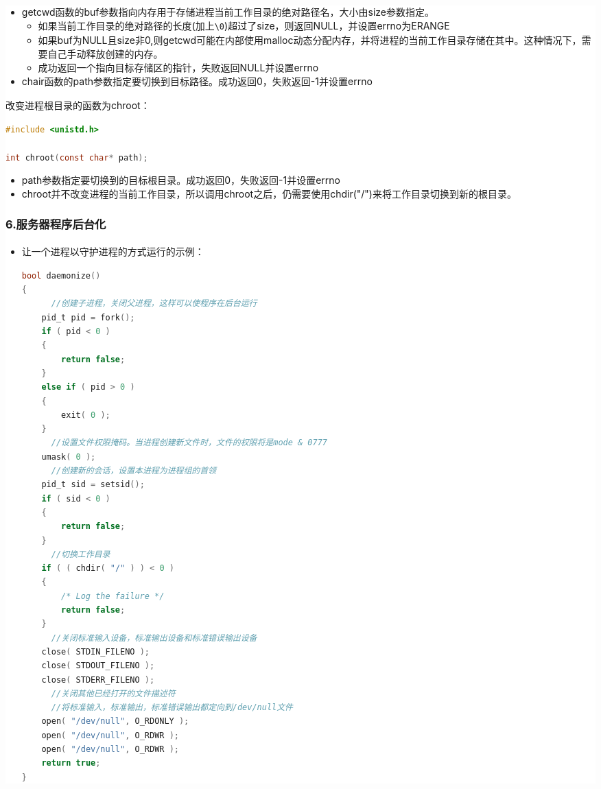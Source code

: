 + getcwd函数的buf参数指向内存用于存储进程当前工作目录的绝对路径名，大小由size参数指定。
  + 如果当前工作目录的绝对路径的长度(加上`\0`)超过了size，则返回NULL，并设置errno为ERANGE
  + 如果buf为NULL且size非0,则getcwd可能在内部使用malloc动态分配内存，并将进程的当前工作目录存储在其中。这种情况下，需要自己手动释放创建的内存。
  + 成功返回一个指向目标存储区的指针，失败返回NULL并设置errno
+ chair函数的path参数指定要切换到目标路径。成功返回0，失败返回-1并设置errno

改变进程根目录的函数为chroot：

```c
#include <unistd.h>

int chroot(const char* path);
```

+ path参数指定要切换到的目标根目录。成功返回0，失败返回-1并设置errno
+ chroot并不改变进程的当前工作目录，所以调用chroot之后，仍需要使用chdir("/")来将工作目录切换到新的根目录。

### 6.服务器程序后台化

+ 让一个进程以守护进程的方式运行的示例：

  ```c
  bool daemonize()
  {
    	//创建子进程，关闭父进程，这样可以使程序在后台运行
      pid_t pid = fork();
      if ( pid < 0 )
      {
          return false;
      }
      else if ( pid > 0 )
      {
          exit( 0 );
      }
  		//设置文件权限掩码。当进程创建新文件时，文件的权限将是mode & 0777
      umask( 0 );
    	//创建新的会话，设置本进程为进程组的首领
      pid_t sid = setsid();
      if ( sid < 0 )
      {
          return false;
      }
  		//切换工作目录
      if ( ( chdir( "/" ) ) < 0 )
      {
          /* Log the failure */
          return false;
      }
  		//关闭标准输入设备，标准输出设备和标准错误输出设备
      close( STDIN_FILENO );
      close( STDOUT_FILENO );
      close( STDERR_FILENO );
  		//关闭其他已经打开的文件描述符
    	//将标准输入，标准输出，标准错误输出都定向到/dev/null文件
      open( "/dev/null", O_RDONLY );
      open( "/dev/null", O_RDWR );
      open( "/dev/null", O_RDWR );
      return true;
  }
  ```
